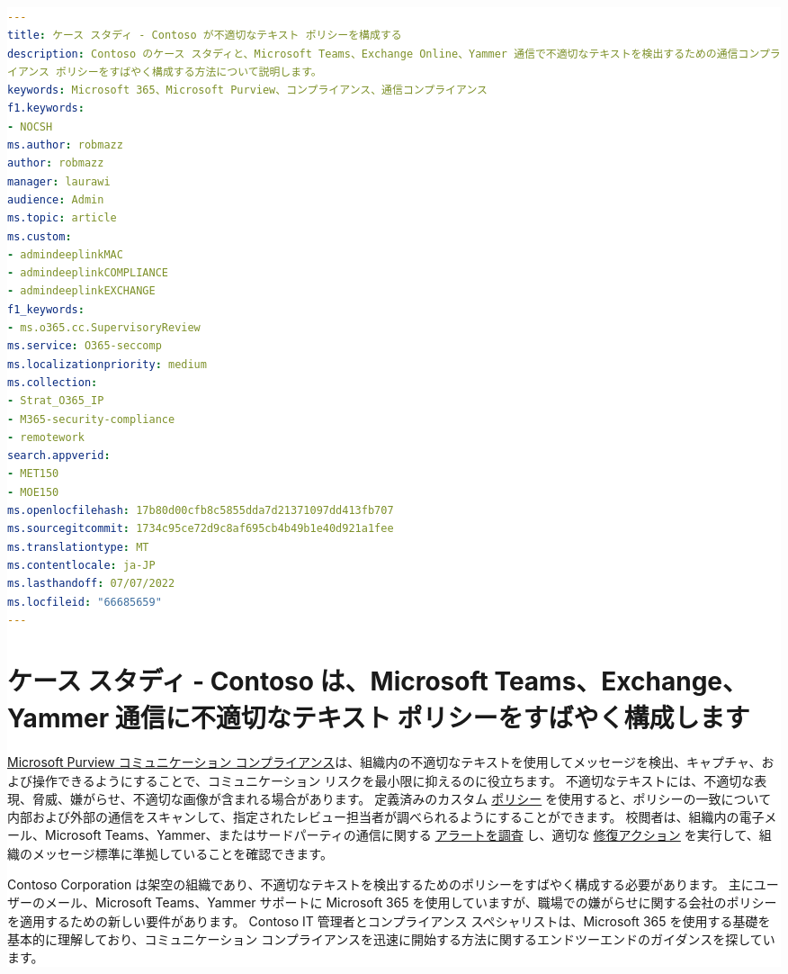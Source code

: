 ```yaml
---
title: ケース スタディ - Contoso が不適切なテキスト ポリシーを構成する
description: Contoso のケース スタディと、Microsoft Teams、Exchange Online、Yammer 通信で不適切なテキストを検出するための通信コンプライアンス ポリシーをすばやく構成する方法について説明します。
keywords: Microsoft 365、Microsoft Purview、コンプライアンス、通信コンプライアンス
f1.keywords:
- NOCSH
ms.author: robmazz
author: robmazz
manager: laurawi
audience: Admin
ms.topic: article
ms.custom:
- admindeeplinkMAC
- admindeeplinkCOMPLIANCE
- admindeeplinkEXCHANGE
f1_keywords:
- ms.o365.cc.SupervisoryReview
ms.service: O365-seccomp
ms.localizationpriority: medium
ms.collection:
- Strat_O365_IP
- M365-security-compliance
- remotework
search.appverid:
- MET150
- MOE150
ms.openlocfilehash: 17b80d00cfb8c5855dda7d21371097dd413fb707
ms.sourcegitcommit: 1734c95ce72d9c8af695cb4b49b1e40d921a1fee
ms.translationtype: MT
ms.contentlocale: ja-JP
ms.lasthandoff: 07/07/2022
ms.locfileid: "66685659"
---
```

# <a name="case-study---contoso-quickly-configures-an-inappropriate-text-policy-for-microsoft-teams-exchange-and-yammer-communications"></a>ケース スタディ - Contoso は、Microsoft Teams、Exchange、Yammer 通信に不適切なテキスト ポリシーをすばやく構成します

[Microsoft Purview コミュニケーション コンプライアンス](/microsoft-365/compliance/communication-compliance)は、組織内の不適切なテキストを使用してメッセージを検出、キャプチャ、および操作できるようにすることで、コミュニケーション リスクを最小限に抑えるのに役立ちます。 不適切なテキストには、不適切な表現、脅威、嫌がらせ、不適切な画像が含まれる場合があります。 定義済みのカスタム [ポリシー](/microsoft-365/compliance/communication-compliance-policies) を使用すると、ポリシーの一致について内部および外部の通信をスキャンして、指定されたレビュー担当者が調べられるようにすることができます。 校閲者は、組織内の電子メール、Microsoft Teams、Yammer、またはサードパーティの通信に関する [アラートを調査](/microsoft-365/compliance/communication-compliance-investigate-remediate#investigate-alerts) し、適切な [修復アクション](/microsoft-365/compliance/communication-compliance-investigate-remediate#remediate-alerts) を実行して、組織のメッセージ標準に準拠していることを確認できます。

Contoso Corporation は架空の組織であり、不適切なテキストを検出するためのポリシーをすばやく構成する必要があります。 主にユーザーのメール、Microsoft Teams、Yammer サポートに Microsoft 365 を使用していますが、職場での嫌がらせに関する会社のポリシーを適用するための新しい要件があります。 Contoso IT 管理者とコンプライアンス スペシャリストは、Microsoft 365 を使用する基礎を基本的に理解しており、コミュニケーション コンプライアンスを迅速に開始する方法に関するエンドツーエンドのガイダンスを探しています。
